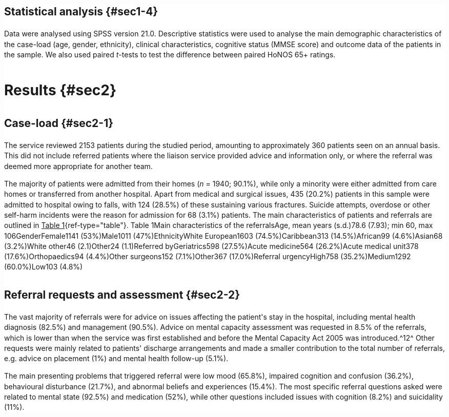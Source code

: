 ## Statistical analysis {#sec1-4}

Data were analysed using SPSS version 21.0. Descriptive statistics were
used to analyse the main demographic characteristics of the case-load
(age, gender, ethnicity), clinical characteristics, cognitive status
(MMSE score) and outcome data of the patients in the sample. We also
used paired *t*-tests to test the difference between paired HoNOS 65+
ratings.

# Results {#sec2}

## Case-load {#sec2-1}

The service reviewed 2153 patients during the studied period, amounting
to approximately 360 patients seen on an annual basis. This did not
include referred patients where the liaison service provided advice and
information only, or where the referral was deemed more appropriate for
another team.

The majority of patients were admitted from their homes (*n* = 1940;
90.1%), while only a minority were either admitted from care homes or
transferred from another hospital. Apart from medical and surgical
issues, 435 (20.2%) patients in this sample were admitted to hospital
owing to falls, with 124 (28.5%) of these sustaining various fractures.
Suicide attempts, overdose or other self-harm incidents were the reason
for admission for 68 (3.1%) patients. The main characteristics of
patients and referrals are outlined in [Table
1](#tab01){ref-type="table"}. Table 1Main characteristics of the
referralsAge, mean years (s.d.)78.6 (7.93); min 60, max
106GenderFemale1141 (53%)Male1011 (47%)EthnicityWhite European1603
(74.5%)Caribbean313 (14.5%)African99 (4.6%)Asian68 (3.2%)White other46
(2.1)Other24 (1.1)Referred byGeriatrics598 (27.5%)Acute medicine564
(26.2%)Acute medical unit378 (17.6%)Orthopaedics94 (4.4%)Other
surgeons152 (7.1%)Other367 (17.0%)Referral urgencyHigh758
(35.2%)Medium1292 (60.0%)Low103 (4.8%)

## Referral requests and assessment {#sec2-2}

The vast majority of referrals were for advice on issues affecting the
patient\'s stay in the hospital, including mental health diagnosis
(82.5%) and management (90.5%). Advice on mental capacity assessment was
requested in 8.5% of the referrals, which is lower than when the service
was first established and before the Mental Capacity Act 2005 was
introduced.^12^ Other requests were mainly related to patients\'
discharge arrangements and made a smaller contribution to the total
number of referrals, e.g. advice on placement (1%) and mental health
follow-up (5.1%).

The main presenting problems that triggered referral were low mood
(65.8%), impaired cognition and confusion (36.2%), behavioural
disturbance (21.7%), and abnormal beliefs and experiences (15.4%). The
most specific referral questions asked were related to mental state
(92.5%) and medication (52%), while other questions included issues with
cognition (8.2%) and suicidality (11%).
